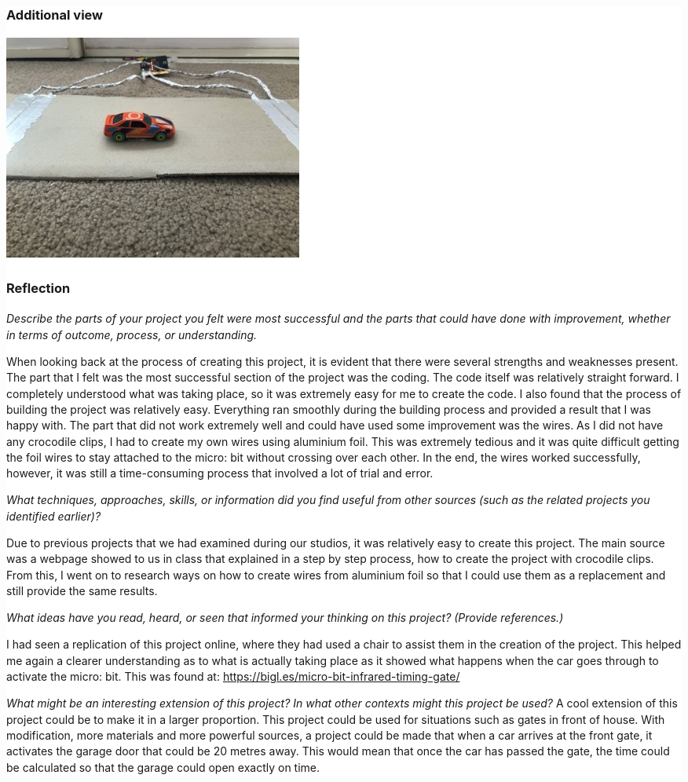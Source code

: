 ### Additional view ###

![Image](addview.jpg)

### Reflection ###

*Describe the parts of your project you felt were most successful and the parts that could have done with improvement, whether in terms of outcome, process, or understanding.*

When looking back at the process of creating this project, it is evident that there were several strengths and weaknesses present. The part that I felt was the most successful section of the project was the coding. The code itself was relatively straight forward. I completely understood what was taking place, so it was extremely easy for me to create the code. I also found that the process of building the project was relatively easy. Everything ran smoothly during the building process and provided a result that I was happy with. The part that did not work extremely well and could have used some improvement was the wires. As I did not have any crocodile clips, I had to create my own wires using aluminium foil. This was extremely tedious and it was quite difficult getting the foil wires to stay attached to the micro: bit without crossing over each other. In the end, the wires worked successfully, however, it was still a time-consuming process that involved a lot of trial and error. 

*What techniques, approaches, skills, or information did you find useful from other sources (such as the related projects you identified earlier)?*

Due to previous projects that we had examined during our studios, it was relatively easy to create this project. The main source was a webpage showed to us in class that explained in a step by step process, how to create the project with crocodile clips. From this, I went on to research ways on how to create wires from aluminium foil so that I could use them as a replacement and still provide the same results. 

*What ideas have you read, heard, or seen that informed your thinking on this project? (Provide references.)*

I had seen a replication of this project online, where they had used a chair to assist them in the creation of the project. This helped me again a clearer understanding as to what is actually taking place as it showed what happens when the car goes through to activate the micro: bit. This was found at: https://bigl.es/micro-bit-infrared-timing-gate/ 

*What might be an interesting extension of this project? In what other contexts might this project be used?*
A cool extension of this project could be to make it in a larger proportion. This project could be used for situations such as gates in front of house. With modification, more materials and more powerful sources, a project could be made that when a car arrives at the front gate, it activates the garage door that could be 20 metres away. This would mean that once the car has passed the gate, the time could be calculated so that the garage could open exactly on time. 

